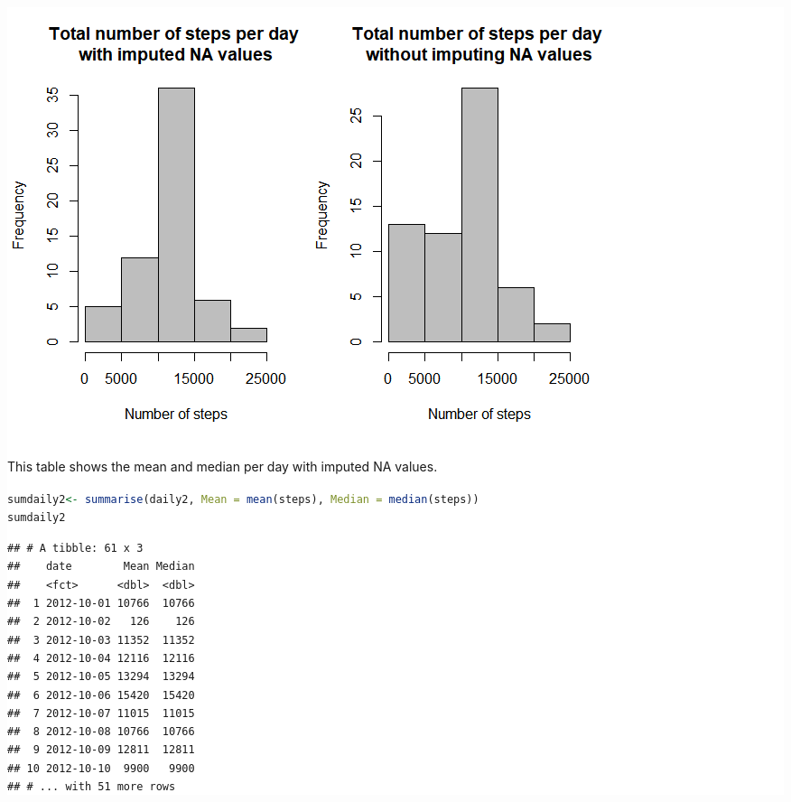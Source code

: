 ![](PA_template.Rmd_files/figure-markdown_github/histogram%202-1.png)

This table shows the mean and median per day with imputed NA values.

``` r
sumdaily2<- summarise(daily2, Mean = mean(steps), Median = median(steps))
sumdaily2
```

    ## # A tibble: 61 x 3
    ##    date        Mean Median
    ##    <fct>      <dbl>  <dbl>
    ##  1 2012-10-01 10766  10766
    ##  2 2012-10-02   126    126
    ##  3 2012-10-03 11352  11352
    ##  4 2012-10-04 12116  12116
    ##  5 2012-10-05 13294  13294
    ##  6 2012-10-06 15420  15420
    ##  7 2012-10-07 11015  11015
    ##  8 2012-10-08 10766  10766
    ##  9 2012-10-09 12811  12811
    ## 10 2012-10-10  9900   9900
    ## # ... with 51 more rows
